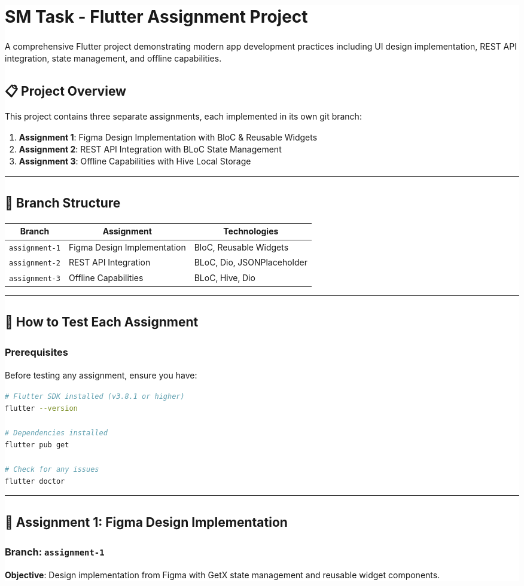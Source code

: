 # SM Task - Flutter Assignment Project

A comprehensive Flutter project demonstrating modern app development practices including UI design implementation, REST API integration, state management, and offline capabilities.

## 📋 Project Overview

This project contains three separate assignments, each implemented in its own git branch:

1. **Assignment 1**: Figma Design Implementation with BloC & Reusable Widgets
2. **Assignment 2**: REST API Integration with BLoC State Management
3. **Assignment 3**: Offline Capabilities with Hive Local Storage

---

## 🌿 Branch Structure

| Branch         | Assignment                  | Technologies               |
| -------------- | --------------------------- | -------------------------- |
| `assignment-1` | Figma Design Implementation | BloC, Reusable Widgets     |
| `assignment-2` | REST API Integration        | BLoC, Dio, JSONPlaceholder |
| `assignment-3` | Offline Capabilities        | BLoC, Hive, Dio            |

---

## 🚀 How to Test Each Assignment

### Prerequisites

Before testing any assignment, ensure you have:

```bash
# Flutter SDK installed (v3.8.1 or higher)
flutter --version

# Dependencies installed
flutter pub get

# Check for any issues
flutter doctor
```

---

## 📱 Assignment 1: Figma Design Implementation

### Branch: `assignment-1`

**Objective**: Design implementation from Figma with GetX state management and reusable widget components.
